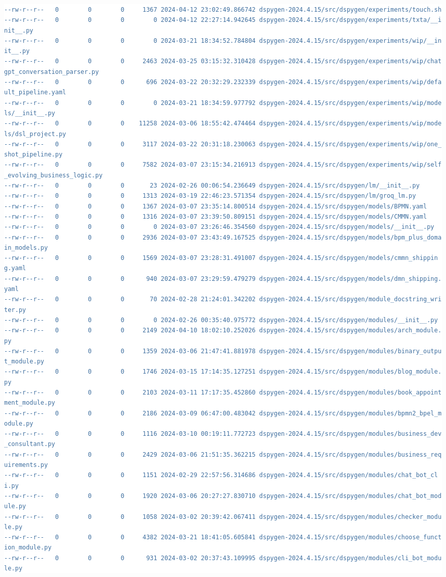 ```diff
--rw-r--r--   0        0        0     1367 2024-04-12 23:02:49.866742 dspygen-2024.4.15/src/dspygen/experiments/touch.sh
--rw-r--r--   0        0        0        0 2024-04-12 22:27:14.942645 dspygen-2024.4.15/src/dspygen/experiments/txta/__init__.py
--rw-r--r--   0        0        0        0 2024-03-21 18:34:52.784804 dspygen-2024.4.15/src/dspygen/experiments/wip/__init__.py
--rw-r--r--   0        0        0     2463 2024-03-25 03:15:32.310428 dspygen-2024.4.15/src/dspygen/experiments/wip/chatgpt_conversation_parser.py
--rw-r--r--   0        0        0      696 2024-03-22 20:32:29.232339 dspygen-2024.4.15/src/dspygen/experiments/wip/default_pipeline.yaml
--rw-r--r--   0        0        0        0 2024-03-21 18:34:59.977792 dspygen-2024.4.15/src/dspygen/experiments/wip/models/__init__.py
--rw-r--r--   0        0        0    11258 2024-03-06 18:55:42.474464 dspygen-2024.4.15/src/dspygen/experiments/wip/models/dsl_project.py
--rw-r--r--   0        0        0     3117 2024-03-22 20:31:18.230063 dspygen-2024.4.15/src/dspygen/experiments/wip/one_shot_pipeline.py
--rw-r--r--   0        0        0     7582 2024-03-07 23:15:34.216913 dspygen-2024.4.15/src/dspygen/experiments/wip/self_evolving_business_logic.py
--rw-r--r--   0        0        0       23 2024-02-26 00:06:54.236649 dspygen-2024.4.15/src/dspygen/lm/__init__.py
--rw-r--r--   0        0        0     1313 2024-03-19 22:46:23.571354 dspygen-2024.4.15/src/dspygen/lm/groq_lm.py
--rw-r--r--   0        0        0     1367 2024-03-07 23:35:14.800514 dspygen-2024.4.15/src/dspygen/models/BPMN.yaml
--rw-r--r--   0        0        0     1316 2024-03-07 23:39:50.809151 dspygen-2024.4.15/src/dspygen/models/CMMN.yaml
--rw-r--r--   0        0        0        0 2024-03-07 23:26:46.354560 dspygen-2024.4.15/src/dspygen/models/__init__.py
--rw-r--r--   0        0        0     2936 2024-03-07 23:43:49.167525 dspygen-2024.4.15/src/dspygen/models/bpm_plus_domain_models.py
--rw-r--r--   0        0        0     1569 2024-03-07 23:28:31.491007 dspygen-2024.4.15/src/dspygen/models/cmmn_shipping.yaml
--rw-r--r--   0        0        0      940 2024-03-07 23:29:59.479279 dspygen-2024.4.15/src/dspygen/models/dmn_shipping.yaml
--rw-r--r--   0        0        0       70 2024-02-28 21:24:01.342202 dspygen-2024.4.15/src/dspygen/module_docstring_writer.py
--rw-r--r--   0        0        0        0 2024-02-26 00:35:40.975772 dspygen-2024.4.15/src/dspygen/modules/__init__.py
--rw-r--r--   0        0        0     2149 2024-04-10 18:02:10.252026 dspygen-2024.4.15/src/dspygen/modules/arch_module.py
--rw-r--r--   0        0        0     1359 2024-03-06 21:47:41.881978 dspygen-2024.4.15/src/dspygen/modules/binary_output_module.py
--rw-r--r--   0        0        0     1746 2024-03-15 17:14:35.127251 dspygen-2024.4.15/src/dspygen/modules/blog_module.py
--rw-r--r--   0        0        0     2103 2024-03-11 17:17:35.452860 dspygen-2024.4.15/src/dspygen/modules/book_appointment_module.py
--rw-r--r--   0        0        0     2186 2024-03-09 06:47:00.483042 dspygen-2024.4.15/src/dspygen/modules/bpmn2_bpel_module.py
--rw-r--r--   0        0        0     1116 2024-03-10 00:19:11.772723 dspygen-2024.4.15/src/dspygen/modules/business_dev_consultant.py
--rw-r--r--   0        0        0     2429 2024-03-06 21:51:35.362215 dspygen-2024.4.15/src/dspygen/modules/business_requirements.py
--rw-r--r--   0        0        0     1151 2024-02-29 22:57:56.314686 dspygen-2024.4.15/src/dspygen/modules/chat_bot_cli.py
--rw-r--r--   0        0        0     1920 2024-03-06 20:27:27.830710 dspygen-2024.4.15/src/dspygen/modules/chat_bot_module.py
--rw-r--r--   0        0        0     1058 2024-03-02 20:39:42.067411 dspygen-2024.4.15/src/dspygen/modules/checker_module.py
--rw-r--r--   0        0        0     4382 2024-03-21 18:41:05.605841 dspygen-2024.4.15/src/dspygen/modules/choose_function_module.py
--rw-r--r--   0        0        0      931 2024-03-02 20:37:43.109995 dspygen-2024.4.15/src/dspygen/modules/cli_bot_module.py
```